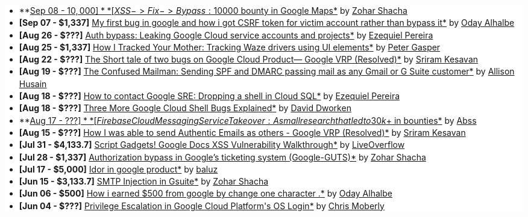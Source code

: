 - **[Sep 08 - $10,000]** [XSS->Fix->Bypass: 10000$ bounty in Google Maps](https://www.ehpus.com/post/xss-fix-bypass-10000-bounty-in-google-maps)[*](https://web.archive.org/web/20210426150640/https://www.ehpus.com/post/xss-fix-bypass-10000-bounty-in-google-maps) by [Zohar Shacha](https://www.linkedin.com/in/zohar-shachar/)
- **[Sep 07 - $1,337]** [My first bug in google and how i got CSRF token for victim account rather than bypass it](https://medium.com/@odayalhalbe1/my-first-bug-in-google-and-how-i-got-csrf-token-for-victim-account-rather-than-bypass-it-1337-bf01261feb47)[*](https://web.archive.org/web/20210426150615/https://medium.com/@odayalhalbe1/my-first-bug-in-google-and-how-i-got-csrf-token-for-victim-account-rather-than-bypass-it-1337-bf01261feb47) by [Oday Alhalbe](https://bughunter.withgoogle.com/profile/91a2e03b-0b0d-422c-9cd6-aa2a2ae24b57)
- **[Aug 26 - $???]** [Auth bypass: Leaking Google Cloud service accounts and projects](https://www.ezequiel.tech/2020/08/leaking-google-cloud-projects.html)[*](https://web.archive.org/web/20210426150539/https://www.ezequiel.tech/2020/08/leaking-google-cloud-projects.html) by [Ezequiel Pereira](https://twitter.com/epereiralopez)
- **[Aug 25 - $1,337]** [How I Tracked Your Mother: Tracking Waze drivers using UI elements](https://www.malgregator.com/post/waze-how-i-tracked-your-mother/)[*](https://web.archive.org/web/20210426150447/https://www.malgregator.com/post/waze-how-i-tracked-your-mother/) by [Peter Gasper](https://github.com/viralpoetry)
- **[Aug 22 - $???]** [The Short tale of two bugs on Google Cloud Product— Google VRP (Resolved)](https://medium.com/bugbountywriteup/the-short-tale-of-two-bugs-on-google-cloud-product-google-vrp-resolved-47c913dca8fc)[*](https://web.archive.org/web/20210426155551/https://medium.com/bugbountywriteup/the-short-tale-of-two-bugs-on-google-cloud-product-google-vrp-resolved-47c913dca8fc) by [Sriram Kesavan](https://twitter.com/sriramoffcl)
- **[Aug 19 - $???]** [The Confused Mailman: Sending SPF and DMARC passing mail as any Gmail or G Suite customer](https://ezh.es/blog/2020/08/the-confused-mailman-sending-spf-and-dmarc-passing-mail-as-any-gmail-or-g-suite-customer/)[*](https://web.archive.org/web/20210426150355/https://ezh.es/blog/2020/08/the-confused-mailman-sending-spf-and-dmarc-passing-mail-as-any-gmail-or-g-suite-customer/) by [Allison Husain](https://twitter.com/ezhes_)
- **[Aug 18 - $???]** [How to contact Google SRE: Dropping a shell in Cloud SQL](https://www.ezequiel.tech/2020/08/dropping-shell-in.html)[*](https://web.archive.org/web/20210426150212/https://www.ezequiel.tech/2020/08/dropping-shell-in.html) by [Ezequiel Pereira](https://twitter.com/epereiralopez)
- **[Aug 18 - $???]** [Three More Google Cloud Shell Bugs Explained](https://blog.daviddworken.com/posts/cloud-shell-bugs-explained/)[*](https://web.archive.org/web/20210426150303/https://blog.daviddworken.com/posts/cloud-shell-bugs-explained/) by [David Dworken](https://twitter.com/ddworken)
- **[Aug 17 - $???]** [Firebase Cloud Messaging Service Takeover: A small research that led to 30k$+ in bounties](https://abss.me/posts/fcm-takeover/)[*](https://web.archive.org/web/20211106114016/https://abss.me/posts/fcm-takeover/) by [Abss](https://twitter.com/absshax)
- **[Aug 15 - $???]** [How I was able to send Authentic Emails as others - Google VRP (Resolved)](https://medium.com/@sriram_offcl/how-i-was-able-to-send-authentic-emails-as-others-google-vrp-resolved-2af94295f326)[*](https://web.archive.org/web/20210426150142/https://infosecwriteups.com/how-i-was-able-to-send-authentic-emails-as-others-google-vrp-resolved-2af94295f326?gi=f5aa5ddfe308) by [Sriram Kesavan](https://www.twitter.com/sriramoffcl/)
- **[Jul 31 - $4,133.7]** [Script Gadgets! Google Docs XSS Vulnerability Walkthrough](https://www.youtube.com/watch?v=aCexqB9qi70)[*](#) by [LiveOverflow](https://twitter.com/LiveOverflow/)
- **[Jul 28 - $1,337]** [Authorization bypass in Google’s ticketing system (Google-GUTS)](https://www.ehpus.com/post/authorization-bypass-in-google-s-ticketing-system)[*](https://web.archive.org/web/20210426145929/https://www.ehpus.com/post/authorization-bypass-in-google-s-ticketing-system) by [Zohar Shacha](https://www.linkedin.com/in/zohar-shachar/)
- **[Jul 17 - $5,000]** [Idor in google product](https://medium.com/@balook/idor-in-google-datastudio-google-com-f2fa51b763de)[*](https://web.archive.org/web/20210426145859/https://balook.medium.com/idor-in-google-datastudio-google-com-f2fa51b763de) by [baluz](https://twitter.com/critical_b0y)
- **[Jun 15 - $3,133.7]** [SMTP Injection in Gsuite](https://www.ehpus.com/post/smtp-injection-in-gsuite)[*](https://web.archive.org/web/20210426145801/https://www.ehpus.com/post/smtp-injection-in-gsuite) by [Zohar Shacha](https://www.linkedin.com/in/zohar-shachar/)
- **[Jun 06 - $500]** [How i earned $500 from google by change one character .](https://medium.com/@odayalhalbe1/how-i-earned-500-from-google-by-change-one-character-8350d2b618e5)[*](https://web.archive.org/web/20210426145720/https://medium.com/@odayalhalbe1/how-i-earned-500-from-google-by-change-one-character-8350d2b618e5) by [Oday Alhalbe](https://bughunter.withgoogle.com/profile/91a2e03b-0b0d-422c-9cd6-aa2a2ae24b57)
- **[Jun 04 - $???]** [Privilege Escalation in Google Cloud Platform's OS Login](https://gitlab.com/gitlab-com/gl-security/gl-redteam/red-team-tech-notes/-/tree/master/oslogin-privesc-june-2020)[*](https://web.archive.org/web/20210426145702/https://gitlab.com/gitlab-com/gl-security/security-operations/gl-redteam/red-team-tech-notes/-/tree/master/oslogin-privesc-june-2020) by [Chris Moberly](https://twitter.com/init_string)